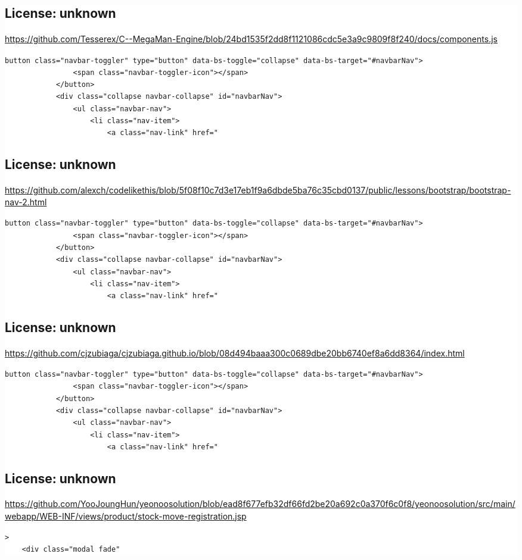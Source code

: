 
## License: unknown
https://github.com/Tesserex/C--MegaMan-Engine/blob/24bd1535f2dd8f1121086cdc5e3a9c9809f8f240/docs/components.js

```
button class="navbar-toggler" type="button" data-bs-toggle="collapse" data-bs-target="#navbarNav">
                <span class="navbar-toggler-icon"></span>
            </button>
            <div class="collapse navbar-collapse" id="navbarNav">
                <ul class="navbar-nav">
                    <li class="nav-item">
                        <a class="nav-link" href="
```


## License: unknown
https://github.com/alexch/codelikethis/blob/5f08f10c7d3e17eb1f9a6dbde5ba76c35cbd0137/public/lessons/bootstrap/bootstrap-nav-2.html

```
button class="navbar-toggler" type="button" data-bs-toggle="collapse" data-bs-target="#navbarNav">
                <span class="navbar-toggler-icon"></span>
            </button>
            <div class="collapse navbar-collapse" id="navbarNav">
                <ul class="navbar-nav">
                    <li class="nav-item">
                        <a class="nav-link" href="
```


## License: unknown
https://github.com/cjzubiaga/cjzubiaga.github.io/blob/08d494baaa300c0689dbe20bb6740ef8a6dd8364/index.html

```
button class="navbar-toggler" type="button" data-bs-toggle="collapse" data-bs-target="#navbarNav">
                <span class="navbar-toggler-icon"></span>
            </button>
            <div class="collapse navbar-collapse" id="navbarNav">
                <ul class="navbar-nav">
                    <li class="nav-item">
                        <a class="nav-link" href="
```


## License: unknown
https://github.com/YooJoungHun/yeonoosolution/blob/ead8f677efb32df66fd2be20a692c0a370f6c0f8/yeonoosolution/src/main/webapp/WEB-INF/views/product/stock-move-registration.jsp

```
>
    <div class="modal fade"
```
